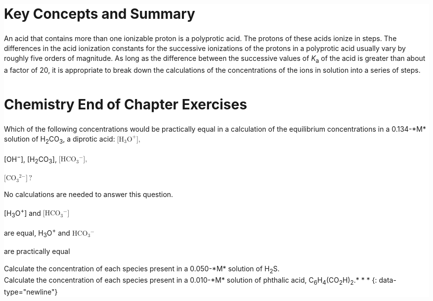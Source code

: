 # Key Concepts and Summary

An acid that contains more than one ionizable proton is a polyprotic acid. The protons of these acids ionize in steps. The differences in the acid ionization constants for the successive ionizations of the protons in a polyprotic acid usually vary by roughly five orders of magnitude. As long as the difference between the successive values of *K*<sub>a</sub> of the acid is greater than about a factor of 20, it is appropriate to break down the calculations of the concentrations of the ions in solution into a series of steps.

# Chemistry End of Chapter Exercises

<div data-type="exercise" class="exercise">
<div data-type="problem" class="problem" markdown="1">
Which of the following concentrations would be practically equal in a calculation of the equilibrium concentrations in a 0.134-*M* solution of H<sub>2</sub>CO<sub>3</sub>, a diprotic acid: <math xmlns="http://www.w3.org/1998/Math/MathML"><mrow><mo stretchy="false">[</mo><msub><mrow><mtext>H</mtext></mrow><mn>3</mn></msub><msup><mtext>O</mtext><mtext>+</mtext></msup><mo stretchy="false">]</mo><mo>,</mo></mrow></math>

 [OH<sup>−</sup>], [H<sub>2</sub>CO<sub>3</sub>], <math xmlns="http://www.w3.org/1998/Math/MathML"><mrow><mrow><mo stretchy="false">[</mo><mrow><msub><mrow><mtext>HCO</mtext></mrow><mn>3</mn></msub><msup><mrow /><mtext>−</mtext></msup></mrow><mo stretchy="false">]</mo></mrow><mo>,</mo></mrow></math>

 <math xmlns="http://www.w3.org/1998/Math/MathML"><mrow><mrow><mo stretchy="false">[</mo><mrow><msub><mrow><mtext>CO</mtext></mrow><mn>3</mn></msub><msup><mrow /><mrow><mn>2−</mn></mrow></msup></mrow><mo stretchy="false">]</mo></mrow><mo>?</mo></mrow></math>

 No calculations are needed to answer this question.

</div>
<div data-type="solution" class="solution" markdown="1">
[H<sub>3</sub>O<sup>+</sup>] and <math xmlns="http://www.w3.org/1998/Math/MathML"><mrow><mo stretchy="false">[</mo><msub><mrow><mtext>HCO</mtext></mrow><mn>3</mn></msub><msup><mrow /><mtext>−</mtext></msup><mo stretchy="false">]</mo></mrow></math>

 are equal, H<sub>3</sub>O<sup>+</sup> and <math xmlns="http://www.w3.org/1998/Math/MathML"><mrow><msub><mrow><mtext>HCO</mtext></mrow><mn>3</mn></msub><msup><mrow /><mtext>−</mtext></msup></mrow></math>

 are practically equal

</div>
</div>

<div data-type="exercise" class="exercise">
<div data-type="problem" class="problem" markdown="1">
Calculate the concentration of each species present in a 0.050-*M* solution of H<sub>2</sub>S.

</div>
</div>

<div data-type="exercise" class="exercise">
<div data-type="problem" class="problem" markdown="1">
Calculate the concentration of each species present in a 0.010-*M* solution of phthalic acid, C<sub>6</sub>H<sub>4</sub>(CO<sub>2</sub>H)<sub>2</sub>.* * *
{: data-type="newline"}
